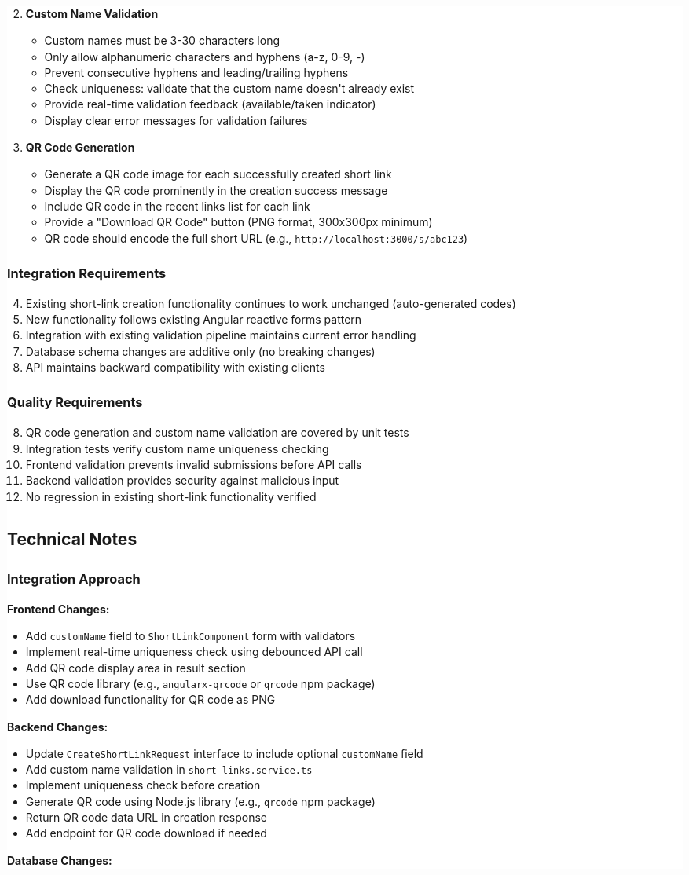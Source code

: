 2. **Custom Name Validation**
   - Custom names must be 3-30 characters long
   - Only allow alphanumeric characters and hyphens (a-z, 0-9, -)
   - Prevent consecutive hyphens and leading/trailing hyphens
   - Check uniqueness: validate that the custom name doesn't already exist
   - Provide real-time validation feedback (available/taken indicator)
   - Display clear error messages for validation failures

3. **QR Code Generation**
   - Generate a QR code image for each successfully created short link
   - Display the QR code prominently in the creation success message
   - Include QR code in the recent links list for each link
   - Provide a "Download QR Code" button (PNG format, 300x300px minimum)
   - QR code should encode the full short URL (e.g., `http://localhost:3000/s/abc123`)

### Integration Requirements

4. Existing short-link creation functionality continues to work unchanged (auto-generated codes)
5. New functionality follows existing Angular reactive forms pattern
6. Integration with existing validation pipeline maintains current error handling
7. Database schema changes are additive only (no breaking changes)
8. API maintains backward compatibility with existing clients

### Quality Requirements

8. QR code generation and custom name validation are covered by unit tests
9. Integration tests verify custom name uniqueness checking
10. Frontend validation prevents invalid submissions before API calls
11. Backend validation provides security against malicious input
12. No regression in existing short-link functionality verified

## Technical Notes

### Integration Approach

**Frontend Changes:**

- Add `customName` field to `ShortLinkComponent` form with validators
- Implement real-time uniqueness check using debounced API call
- Add QR code display area in result section
- Use QR code library (e.g., `angularx-qrcode` or `qrcode` npm package)
- Add download functionality for QR code as PNG

**Backend Changes:**

- Update `CreateShortLinkRequest` interface to include optional `customName` field
- Add custom name validation in `short-links.service.ts`
- Implement uniqueness check before creation
- Generate QR code using Node.js library (e.g., `qrcode` npm package)
- Return QR code data URL in creation response
- Add endpoint for QR code download if needed

**Database Changes:**
